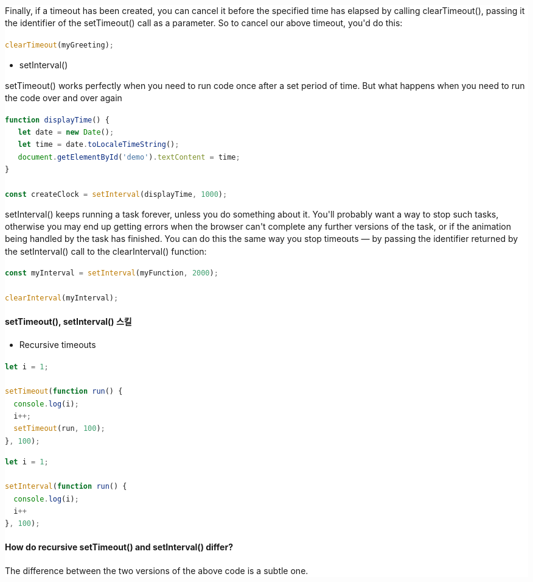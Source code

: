Finally, if a timeout has been created, you can cancel it before the specified time has elapsed by calling clearTimeout(), passing it the identifier of the setTimeout() call as a parameter. So to cancel our above timeout, you'd do this:
```js
clearTimeout(myGreeting);
```

 - setInterval()

setTimeout() works perfectly when you need to run code once after a set period of time. But what happens when you need to run the code over and over again

```js
function displayTime() {
   let date = new Date();
   let time = date.toLocaleTimeString();
   document.getElementById('demo').textContent = time;
}

const createClock = setInterval(displayTime, 1000);
```

setInterval() keeps running a task forever, unless you do something about it. You'll probably want a way to stop such tasks, otherwise you may end up getting errors when the browser can't complete any further versions of the task, or if the animation being handled by the task has finished. You can do this the same way you stop timeouts — by passing the identifier returned by the setInterval() call to the clearInterval() function:

```js
const myInterval = setInterval(myFunction, 2000);

clearInterval(myInterval);
```

#### setTimeout(), setInterval() 스킬

 - Recursive timeouts
```js
let i = 1;

setTimeout(function run() {
  console.log(i);
  i++;
  setTimeout(run, 100);
}, 100);
```

```js
let i = 1;

setInterval(function run() {
  console.log(i);
  i++
}, 100);
```

#### How do recursive setTimeout() and setInterval() differ?
The difference between the two versions of the above code is a subtle one.
